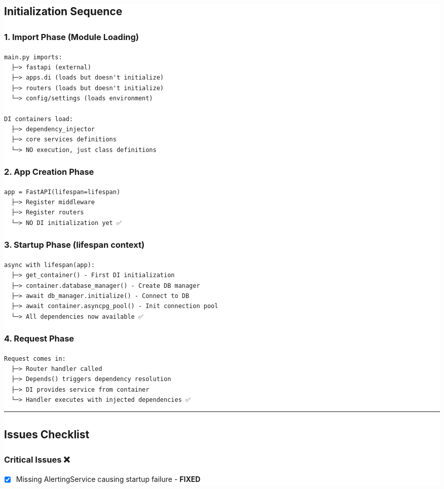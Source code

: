 ## Initialization Sequence

### 1. Import Phase (Module Loading)
```
main.py imports:
  ├─> fastapi (external)
  ├─> apps.di (loads but doesn't initialize)
  ├─> routers (loads but doesn't initialize)
  └─> config/settings (loads environment)

DI containers load:
  ├─> dependency_injector
  ├─> core services definitions
  └─> NO execution, just class definitions
```

### 2. App Creation Phase
```
app = FastAPI(lifespan=lifespan)
  ├─> Register middleware
  ├─> Register routers
  └─> NO DI initialization yet ✅
```

### 3. Startup Phase (lifespan context)
```
async with lifespan(app):
  ├─> get_container() - First DI initialization
  ├─> container.database_manager() - Create DB manager
  ├─> await db_manager.initialize() - Connect to DB
  ├─> await container.asyncpg_pool() - Init connection pool
  └─> All dependencies now available ✅
```

### 4. Request Phase
```
Request comes in:
  ├─> Router handler called
  ├─> Depends() triggers dependency resolution
  ├─> DI provides service from container
  └─> Handler executes with injected dependencies ✅
```

---

## Issues Checklist

### Critical Issues ❌
- [x] Missing AlertingService causing startup failure - **FIXED**
